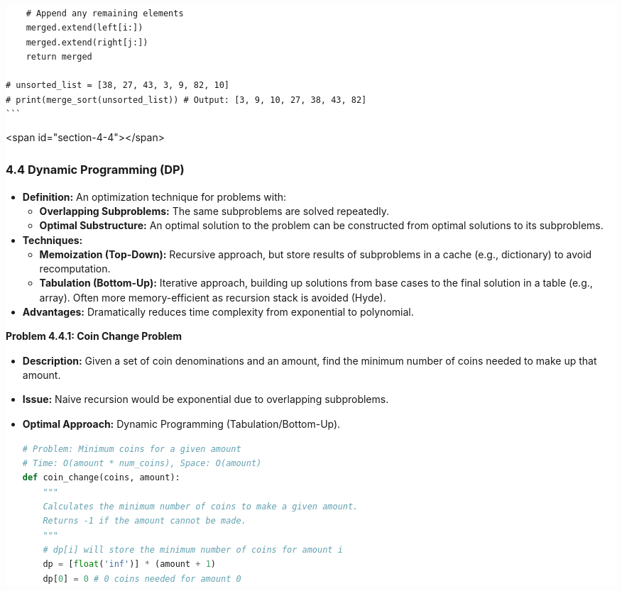         # Append any remaining elements
        merged.extend(left[i:])
        merged.extend(right[j:])
        return merged

    # unsorted_list = [38, 27, 43, 3, 9, 82, 10]
    # print(merge_sort(unsorted_list)) # Output: [3, 9, 10, 27, 38, 43, 82]
    ```

\<span id="section-4-4"\>\</span\>

### **4.4 Dynamic Programming (DP)**

  * **Definition:** An optimization technique for problems with:
      * **Overlapping Subproblems:** The same subproblems are solved repeatedly.
      * **Optimal Substructure:** An optimal solution to the problem can be constructed from optimal solutions to its subproblems.
  * **Techniques:**
      * **Memoization (Top-Down):** Recursive approach, but store results of subproblems in a cache (e.g., dictionary) to avoid recomputation.
      * **Tabulation (Bottom-Up):** Iterative approach, building up solutions from base cases to the final solution in a table (e.g., array). Often more memory-efficient as recursion stack is avoided (Hyde).
  * **Advantages:** Dramatically reduces time complexity from exponential to polynomial.

**Problem 4.4.1: Coin Change Problem**

  * **Description:** Given a set of coin denominations and an amount, find the minimum number of coins needed to make up that amount.

  * **Issue:** Naive recursion would be exponential due to overlapping subproblems.

  * **Optimal Approach:** Dynamic Programming (Tabulation/Bottom-Up).

    ```python
    # Problem: Minimum coins for a given amount
    # Time: O(amount * num_coins), Space: O(amount)
    def coin_change(coins, amount):
        """
        Calculates the minimum number of coins to make a given amount.
        Returns -1 if the amount cannot be made.
        """
        # dp[i] will store the minimum number of coins for amount i
        dp = [float('inf')] * (amount + 1)
        dp[0] = 0 # 0 coins needed for amount 0
